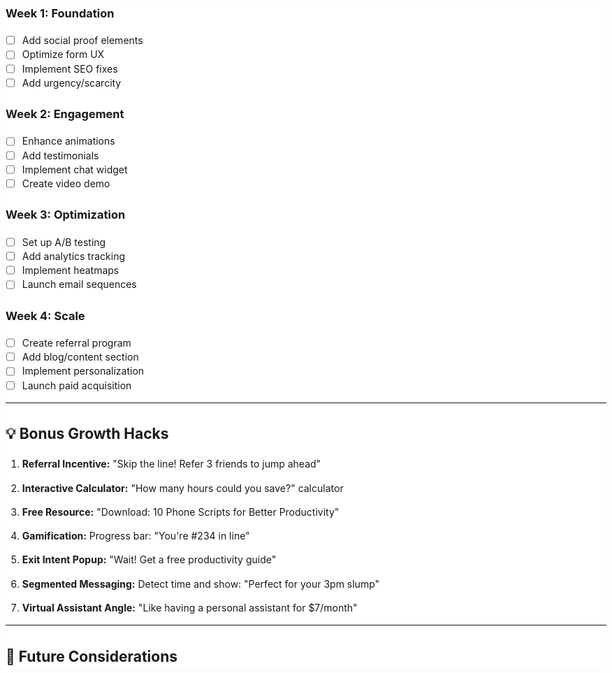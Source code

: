 ### Week 1: Foundation
- [ ] Add social proof elements
- [ ] Optimize form UX
- [ ] Implement SEO fixes
- [ ] Add urgency/scarcity

### Week 2: Engagement
- [ ] Enhance animations
- [ ] Add testimonials
- [ ] Implement chat widget
- [ ] Create video demo

### Week 3: Optimization
- [ ] Set up A/B testing
- [ ] Add analytics tracking
- [ ] Implement heatmaps
- [ ] Launch email sequences

### Week 4: Scale
- [ ] Create referral program
- [ ] Add blog/content section
- [ ] Implement personalization
- [ ] Launch paid acquisition

---

## 💡 Bonus Growth Hacks

1. **Referral Incentive:**
   "Skip the line! Refer 3 friends to jump ahead"

2. **Interactive Calculator:**
   "How many hours could you save?" calculator

3. **Free Resource:**
   "Download: 10 Phone Scripts for Better Productivity"

4. **Gamification:**
   Progress bar: "You're #234 in line"

5. **Exit Intent Popup:**
   "Wait! Get a free productivity guide"

6. **Segmented Messaging:**
   Detect time and show: "Perfect for your 3pm slump"

7. **Virtual Assistant Angle:**
   "Like having a personal assistant for $7/month"

---

## 🔮 Future Considerations
